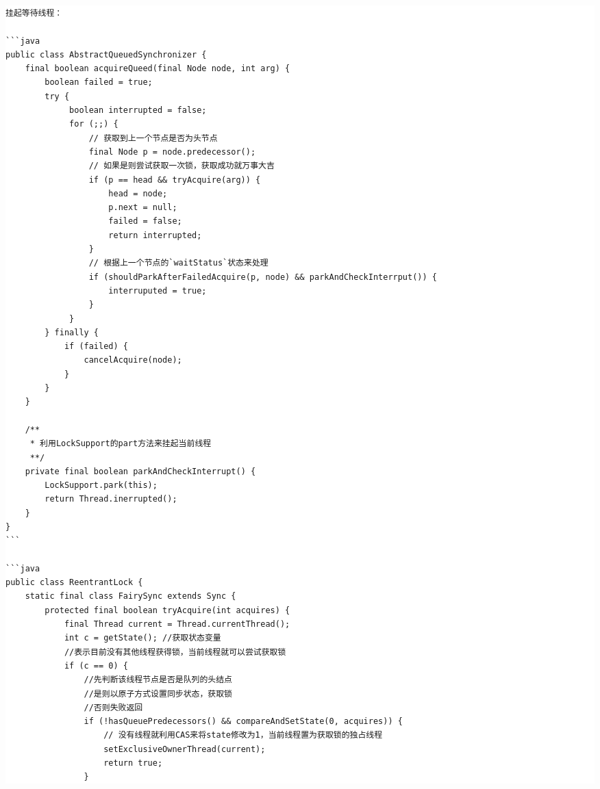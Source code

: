     挂起等待线程：

    ```java
    public class AbstractQueuedSynchronizer {
        final boolean acquireQueed(final Node node, int arg) {
            boolean failed = true;
            try {
                 boolean interrupted = false;
                 for (;;) {
                     // 获取到上一个节点是否为头节点
                     final Node p = node.predecessor();
                     // 如果是则尝试获取一次锁，获取成功就万事大吉
                     if (p == head && tryAcquire(arg)) {
                         head = node;
                         p.next = null;
                         failed = false;
                         return interrupted;
                     }
                     // 根据上一个节点的`waitStatus`状态来处理
                     if (shouldParkAfterFailedAcquire(p, node) && parkAndCheckInterrput()) {
                         interruputed = true;
                     }
                 }
            } finally {
                if (failed) {
                    cancelAcquire(node);
                }
            }
        }

        /**
         * 利用LockSupport的part方法来挂起当前线程
         **/
        private final boolean parkAndCheckInterrupt() {
            LockSupport.park(this);
            return Thread.inerrupted();
        }
    }
    ```

    ```java
    public class ReentrantLock {
        static final class FairySync extends Sync {
            protected final boolean tryAcquire(int acquires) {
                final Thread current = Thread.currentThread();
                int c = getState(); //获取状态变量
                //表示目前没有其他线程获得锁，当前线程就可以尝试获取锁
                if (c == 0) {
                    //先判断该线程节点是否是队列的头结点
                    //是则以原子方式设置同步状态，获取锁
                    //否则失败返回
                    if (!hasQueuePredecessors() && compareAndSetState(0, acquires)) {
                        // 没有线程就利用CAS来将state修改为1，当前线程置为获取锁的独占线程
                        setExclusiveOwnerThread(current);
                        return true;
                    }
